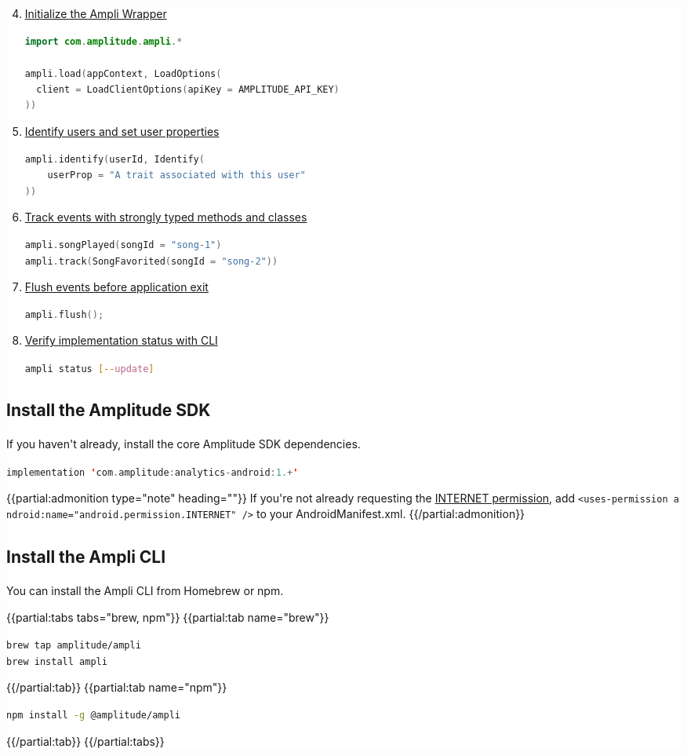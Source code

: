 4. [Initialize the Ampli Wrapper](#load)

    ```kotlin
    import com.amplitude.ampli.*
    
    ampli.load(appContext, LoadOptions(
      client = LoadClientOptions(apiKey = AMPLITUDE_API_KEY)
    ))
    ```

5. [Identify users and set user properties](#identify)

    ```kotlin
    ampli.identify(userId, Identify(
        userProp = "A trait associated with this user"
    ))
    ```

6. [Track events with strongly typed methods and classes](#track)

    ```kotlin
    ampli.songPlayed(songId = "song-1")
    ampli.track(SongFavorited(songId = "song-2"))
    ```

7. [Flush events before application exit](#flush)

    ```kotlin
    ampli.flush();
    ```

8. [Verify implementation status with CLI](#status)

    ```bash
    ampli status [--update]
    ```

## Install the Amplitude SDK

If you haven't already, install the core Amplitude SDK dependencies.

```kotlin
implementation 'com.amplitude:analytics-android:1.+'
```

{{partial:admonition type="note" heading=""}}
If you're not already requesting the [INTERNET permission](https://developer.android.com/reference/android/Manifest.permission#INTERNET), add `<uses-permission android:name="android.permission.INTERNET" />` to your AndroidManifest.xml.
{{/partial:admonition}}

## Install the Ampli CLI

You can install the Ampli CLI from Homebrew or npm.

{{partial:tabs tabs="brew, npm"}}
{{partial:tab name="brew"}}
```bash
brew tap amplitude/ampli
brew install ampli
```
{{/partial:tab}}
{{partial:tab name="npm"}}
```bash
npm install -g @amplitude/ampli
```
{{/partial:tab}}
{{/partial:tabs}}
